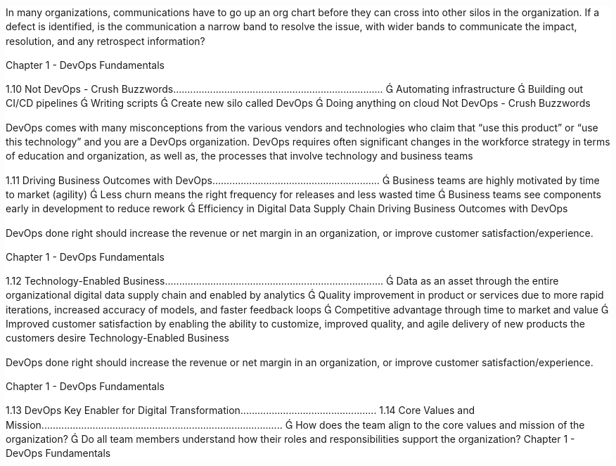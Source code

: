 In many organizations, communications have to go up an org chart before they can cross into other
silos in the organization. If a defect is identified, is the communication a narrow band to resolve the
issue, with wider bands to communicate the impact, resolution, and any retrospect information?

Chapter 1 - DevOps Fundamentals

1.10 Not DevOps - Crush Buzzwords..........................................................................
 Automating infrastructure
 Building out CI/CD pipelines
 Writing scripts
 Create new silo called DevOps
 Doing anything on cloud
Not DevOps - Crush Buzzwords

DevOps comes with many misconceptions from the various vendors and technologies who claim that
“use this product” or “use this technology” and you are a DevOps organization. DevOps requires often
significant changes in the workforce strategy in terms of education and organization, as well as, the
processes that involve technology and business teams

1.11 Driving Business Outcomes with DevOps...........................................................
 Business teams are highly motivated by time to market (agility)
 Less churn means the right frequency for releases and less wasted time
 Business teams see components early in development to reduce rework
 Efficiency in Digital Data Supply Chain
Driving Business Outcomes with DevOps

DevOps done right should increase the revenue or net margin in an organization, or improve customer
satisfaction/experience.

Chapter 1 - DevOps Fundamentals

1.12 Technology-Enabled Business.............................................................................
 Data as an asset through the entire organizational digital data supply
chain and enabled by analytics
 Quality improvement in product or services due to more rapid iterations,
increased accuracy of models, and faster feedback loops
 Competitive advantage through time to market and value
 Improved customer satisfaction by enabling the ability to customize,
improved quality, and agile delivery of new products the customers desire
Technology-Enabled Business

DevOps done right should increase the revenue or net margin in an organization, or improve customer
satisfaction/experience.

Chapter 1 - DevOps Fundamentals

1.13 DevOps Key Enabler for Digital Transformation................................................
1.14 Core Values and Mission.....................................................................................
 How does the team align to the core values and mission of the
organization?
 Do all team members understand how their roles and responsibilities
support the organization?
Chapter 1 - DevOps Fundamentals
